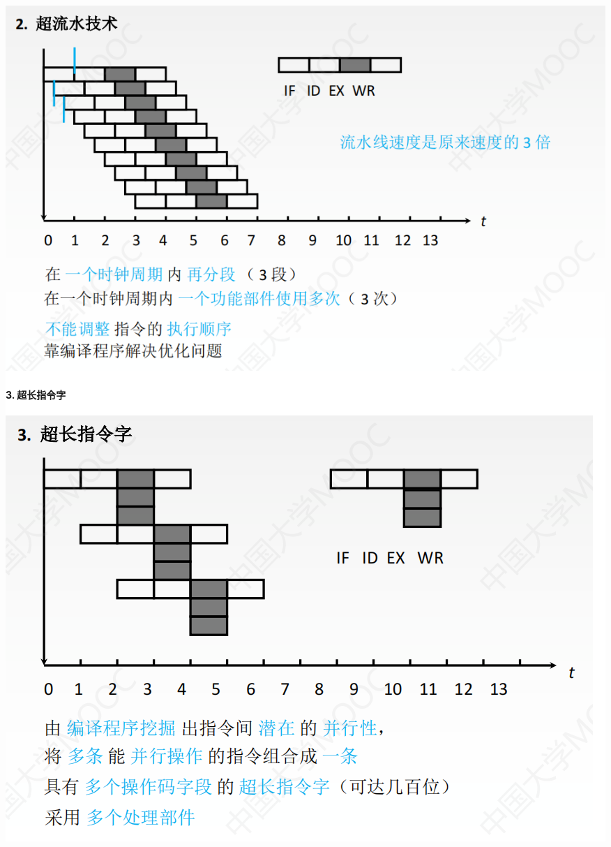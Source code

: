 ![image-20220827202057032](../../../../img/typora-user-images/image-20220827202057032.png)



#### 3. 超长指令字

![image-20220827202214972](../../../../img/typora-user-images/image-20220827202214972.png)
